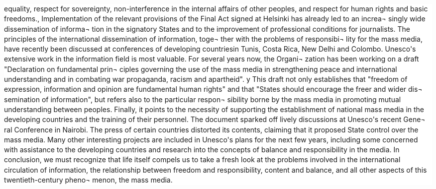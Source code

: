 equality, respect for sovereignty,
non-interference in the internal affairs
of other peoples, and respect for
human rights and basic freedoms.,
Implementation of the relevant
provisions of the Final Act signed at
Helsinki has already led to an increa¬
singly wide dissemination of informa¬
tion in the signatory States and to
the improvement of professional
conditions for journalists.
The principles of the international
dissemination of information, toge¬
ther with the problems of responsibi¬
lity for the mass media, have recently
been discussed at conferences of
developing countriesin Tunis, Costa
Rica, New Delhi and Colombo.
Unesco's extensive work in the
information field is most valuable.
For several years now, the Organi¬
zation has been working on a draft
"Declaration on fundamental prin¬
ciples governing the use of the mass
media in strengthening peace and
international understanding and in
combating war propaganda, racism
and apartheid".
y This draft not only establishes that
"freedom of expression, information
and opinion are fundamental human
rights" and that "States should
encourage the freer and wider dis¬
semination of information", but
refers also to the particular respon¬
sibility borne by the mass media in
promoting mutual understanding
between peoples. Finally, it points
to the necessity of supporting the
establishment of national mass media
in the developing countries and the
training of their personnel.
The document sparked off lively
discussions at Unesco's recent Gene¬
ral Conference in Nairobi. The press
of certain countries distorted its
contents, claiming that it proposed
State control over the mass media.
Many other interesting projects
are included in Unesco's plans for the
next few years, including some
concerned with assistance to the
developing countries and research
into the concepts of balance and
responsibility in the media.
In conclusion, we must recognize
that life itself compels us to take a
fresh look at the problems involved
in the international circulation of
information, the relationship between
freedom and responsibility, content
and balance, and all other aspects
of this twentieth-century pheno¬
menon, the mass media.